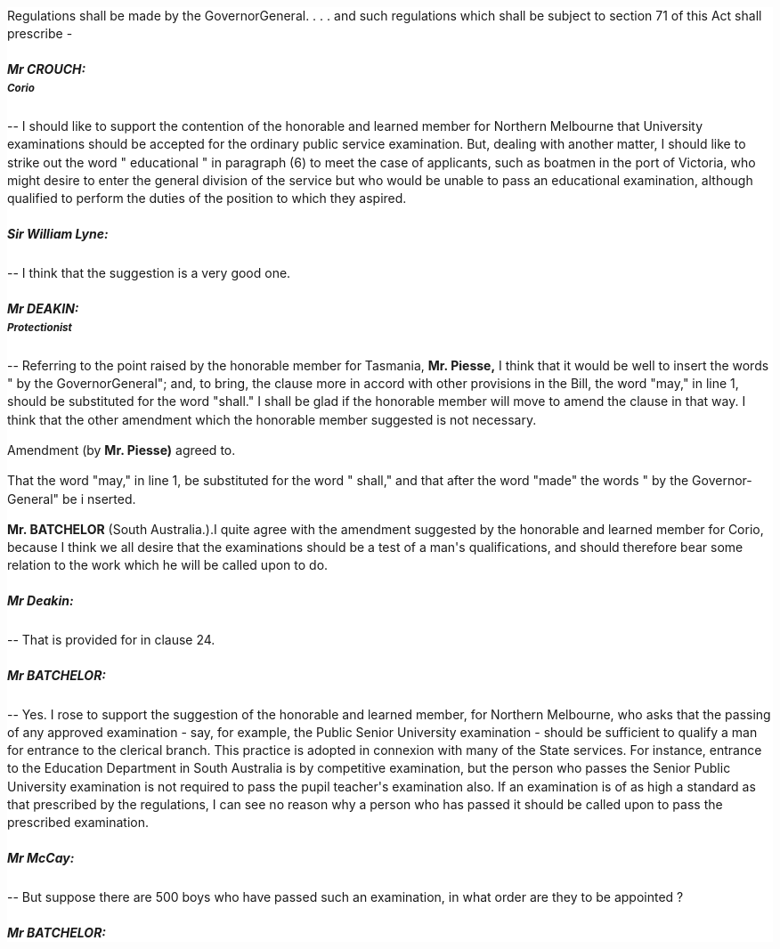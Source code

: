 Regulations shall be made by the GovernorGeneral. . . . and such regulations which shall be subject to section 71 of this Act shall prescribe - 

##### Mr CROUCH:<br><small class="text-muted">Corio</small>

-- I should like to support the contention of the honorable and learned member for Northern Melbourne that University examinations should be accepted for the ordinary public service examination. But, dealing with another matter, I should like to strike out the word " educational " in paragraph (6) to meet the case of applicants, such as boatmen in the port of Victoria, who might desire to enter the general division of the service but who would be unable to pass an educational examination, although qualified to perform the duties of the position to which they aspired. 

##### Sir William Lyne:

-- I think that the suggestion is a very good one. 

##### Mr DEAKIN:<br><small class="text-muted">Protectionist</small>

-- Referring to the point raised by the honorable member for  Tasmania,  **Mr. Piesse,**  I think that it would be well to insert the words " by the GovernorGeneral"; and, to bring, the clause more in accord with other provisions in the Bill, the word "may," in line 1, should be substituted for  the word "shall." I shall be glad if the honorable member will move to amend the clause in that way. I think that the other amendment which the honorable member suggested is not necessary. 

Amendment (by  **Mr. Piesse)**  agreed to. 

That the word "may," in line 1, be substituted for the word " shall," and that after the word "made" the words " by the Governor-General" be i nserted. 


 **Mr. BATCHELOR** (South Australia.).I quite agree with the amendment suggested by the honorable and learned member for Corio, because I think we all desire that the examinations should be a test of a man's qualifications, and should therefore bear some relation to the work which he will be called upon to do. 

##### Mr Deakin:

-- That is provided for in clause 24. 

##### Mr BATCHELOR:

-- Yes. I rose to support the suggestion of the honorable and learned member, for Northern Melbourne, who asks that the passing of any approved examination - say, for example, the Public Senior University examination - should be sufficient to qualify a man for entrance to the clerical branch. This practice is adopted in connexion with many of the State services. For instance, entrance to the Education Department in South Australia is by competitive examination, but the person who passes the Senior Public University examination is not required to pass the pupil teacher's examination also. If an examination is of as high a standard as that prescribed by the regulations, I can see no reason why a person who has passed it should be called upon to pass the prescribed examination. 

##### Mr McCay:

-- But suppose there are 500 boys who have passed such an examination, in what order are they to be appointed ? 

##### Mr BATCHELOR:
